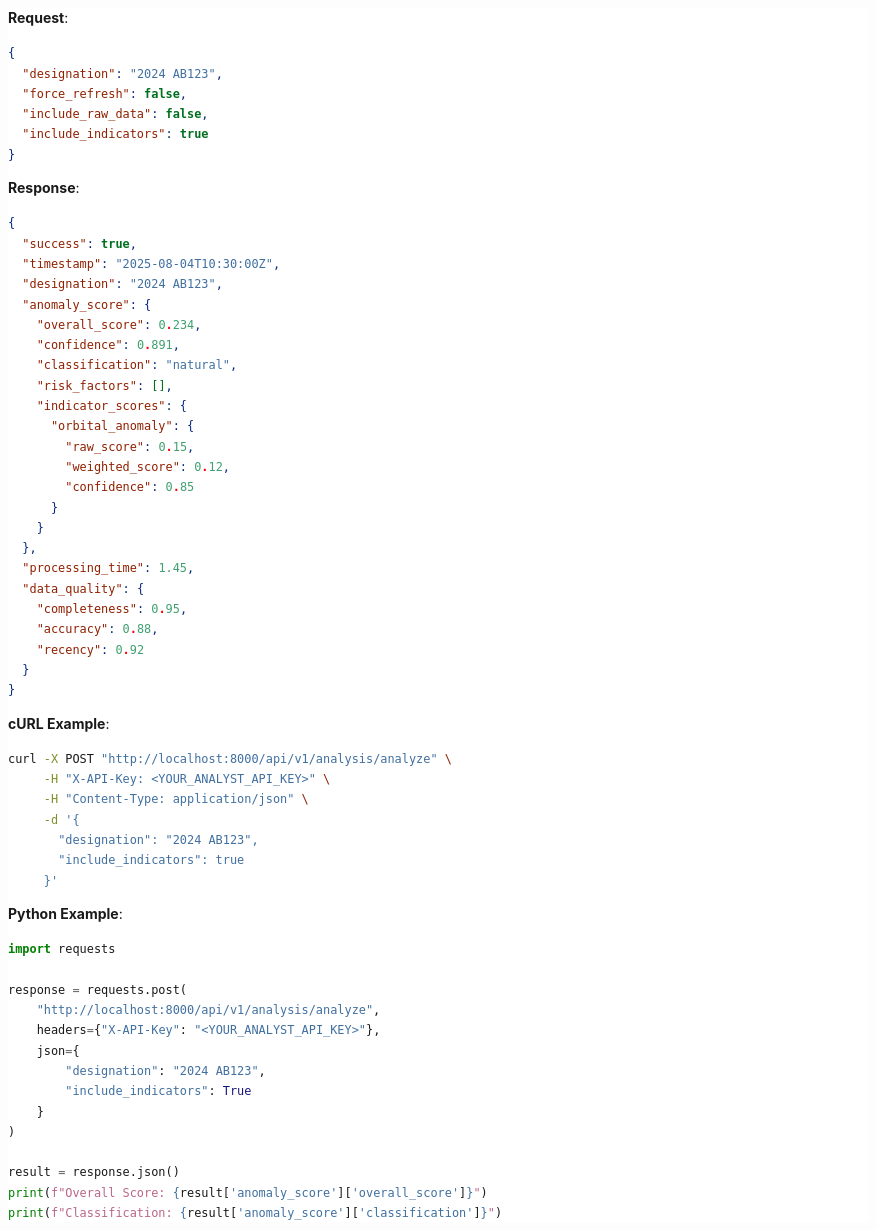 **Request**:
```json
{
  "designation": "2024 AB123",
  "force_refresh": false,
  "include_raw_data": false,
  "include_indicators": true
}
```

**Response**:
```json
{
  "success": true,
  "timestamp": "2025-08-04T10:30:00Z",
  "designation": "2024 AB123",
  "anomaly_score": {
    "overall_score": 0.234,
    "confidence": 0.891,
    "classification": "natural",
    "risk_factors": [],
    "indicator_scores": {
      "orbital_anomaly": {
        "raw_score": 0.15,
        "weighted_score": 0.12,
        "confidence": 0.85
      }
    }
  },
  "processing_time": 1.45,
  "data_quality": {
    "completeness": 0.95,
    "accuracy": 0.88,
    "recency": 0.92
  }
}
```

**cURL Example**:
```bash
curl -X POST "http://localhost:8000/api/v1/analysis/analyze" \
     -H "X-API-Key: <YOUR_ANALYST_API_KEY>" \
     -H "Content-Type: application/json" \
     -d '{
       "designation": "2024 AB123",
       "include_indicators": true
     }'
```

**Python Example**:
```python
import requests

response = requests.post(
    "http://localhost:8000/api/v1/analysis/analyze",
    headers={"X-API-Key": "<YOUR_ANALYST_API_KEY>"},
    json={
        "designation": "2024 AB123",
        "include_indicators": True
    }
)

result = response.json()
print(f"Overall Score: {result['anomaly_score']['overall_score']}")
print(f"Classification: {result['anomaly_score']['classification']}")
```
